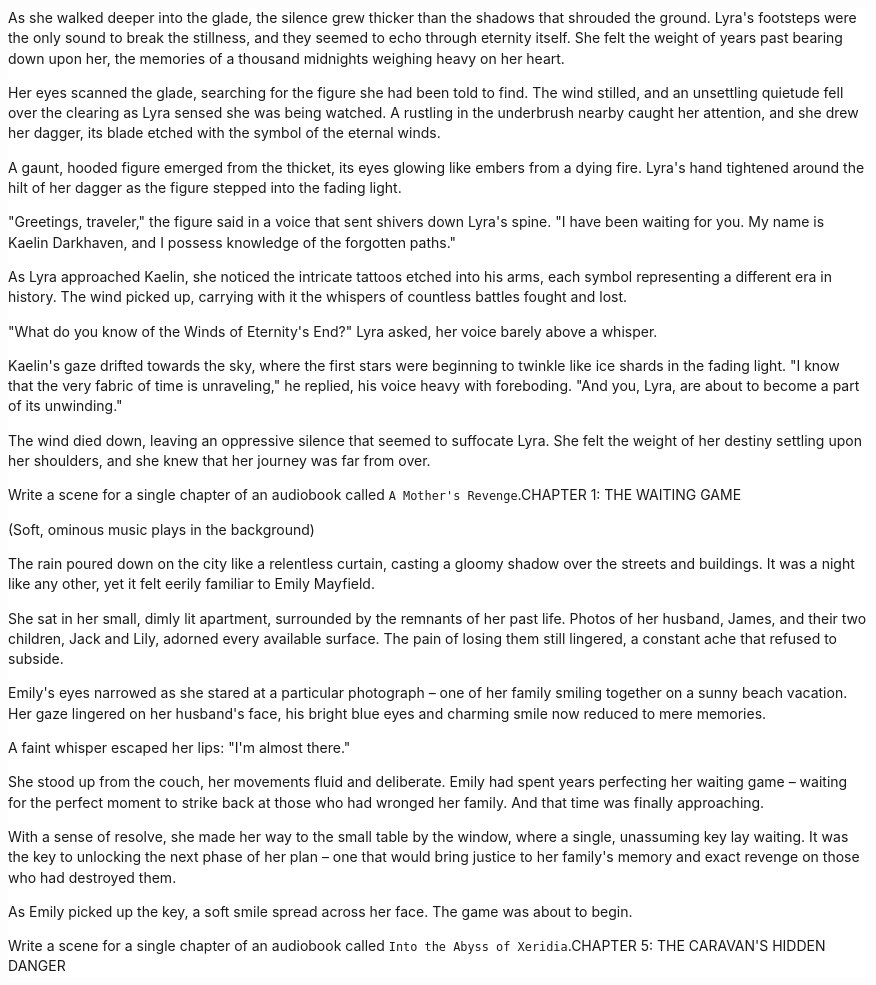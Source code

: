 As she walked deeper into the glade, the silence grew thicker than the shadows that shrouded the ground. Lyra's footsteps were the only sound to break the stillness, and they seemed to echo through eternity itself. She felt the weight of years past bearing down upon her, the memories of a thousand midnights weighing heavy on her heart.

Her eyes scanned the glade, searching for the figure she had been told to find. The wind stilled, and an unsettling quietude fell over the clearing as Lyra sensed she was being watched. A rustling in the underbrush nearby caught her attention, and she drew her dagger, its blade etched with the symbol of the eternal winds.

A gaunt, hooded figure emerged from the thicket, its eyes glowing like embers from a dying fire. Lyra's hand tightened around the hilt of her dagger as the figure stepped into the fading light.

"Greetings, traveler," the figure said in a voice that sent shivers down Lyra's spine. "I have been waiting for you. My name is Kaelin Darkhaven, and I possess knowledge of the forgotten paths."

As Lyra approached Kaelin, she noticed the intricate tattoos etched into his arms, each symbol representing a different era in history. The wind picked up, carrying with it the whispers of countless battles fought and lost.

"What do you know of the Winds of Eternity's End?" Lyra asked, her voice barely above a whisper.

Kaelin's gaze drifted towards the sky, where the first stars were beginning to twinkle like ice shards in the fading light. "I know that the very fabric of time is unraveling," he replied, his voice heavy with foreboding. "And you, Lyra, are about to become a part of its unwinding."

The wind died down, leaving an oppressive silence that seemed to suffocate Lyra. She felt the weight of her destiny settling upon her shoulders, and she knew that her journey was far from over.<end>

Write a scene for a single chapter of an audiobook called `A Mother's Revenge`.<start>CHAPTER 1: THE WAITING GAME

(Soft, ominous music plays in the background)

The rain poured down on the city like a relentless curtain, casting a gloomy shadow over the streets and buildings. It was a night like any other, yet it felt eerily familiar to Emily Mayfield.

She sat in her small, dimly lit apartment, surrounded by the remnants of her past life. Photos of her husband, James, and their two children, Jack and Lily, adorned every available surface. The pain of losing them still lingered, a constant ache that refused to subside.

Emily's eyes narrowed as she stared at a particular photograph – one of her family smiling together on a sunny beach vacation. Her gaze lingered on her husband's face, his bright blue eyes and charming smile now reduced to mere memories.

A faint whisper escaped her lips: "I'm almost there."

She stood up from the couch, her movements fluid and deliberate. Emily had spent years perfecting her waiting game – waiting for the perfect moment to strike back at those who had wronged her family. And that time was finally approaching.

With a sense of resolve, she made her way to the small table by the window, where a single, unassuming key lay waiting. It was the key to unlocking the next phase of her plan – one that would bring justice to her family's memory and exact revenge on those who had destroyed them.

As Emily picked up the key, a soft smile spread across her face. The game was about to begin.<end>

Write a scene for a single chapter of an audiobook called `Into the Abyss of Xeridia`.<start>CHAPTER 5: THE CARAVAN'S HIDDEN DANGER
